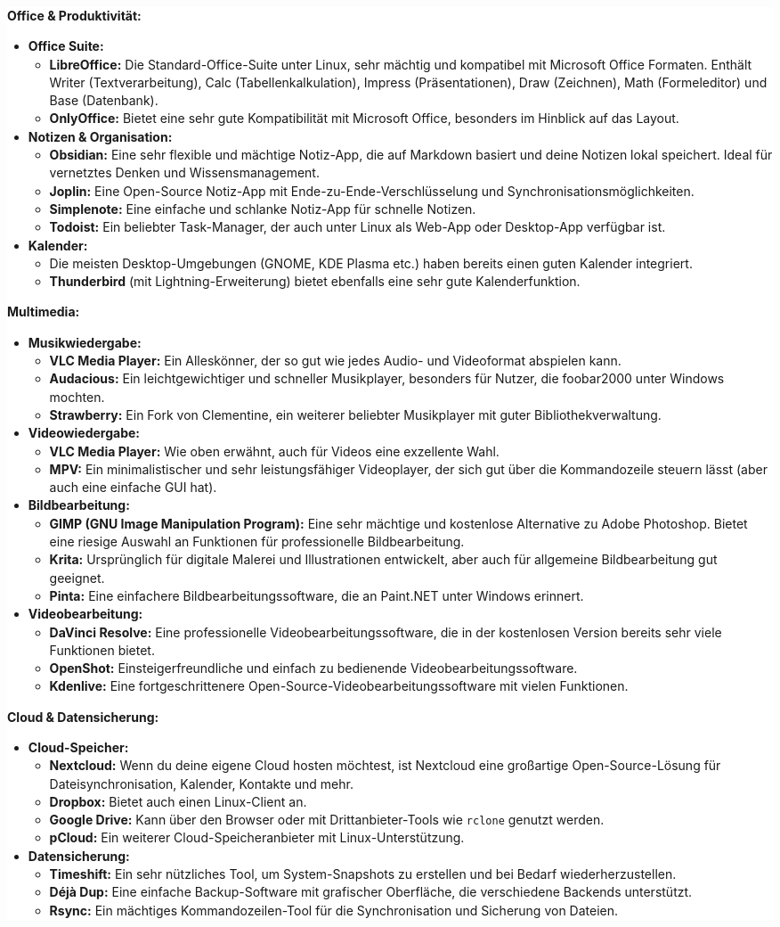 **Office & Produktivität:**

- **Office Suite:**
    - **LibreOffice:** Die Standard-Office-Suite unter Linux, sehr mächtig und kompatibel mit Microsoft Office Formaten. Enthält Writer (Textverarbeitung), Calc (Tabellenkalkulation), Impress (Präsentationen), Draw (Zeichnen), Math (Formeleditor) und Base (Datenbank).
    - **OnlyOffice:** Bietet eine sehr gute Kompatibilität mit Microsoft Office, besonders im Hinblick auf das Layout.
- **Notizen & Organisation:**
    - **Obsidian:** Eine sehr flexible und mächtige Notiz-App, die auf Markdown basiert und deine Notizen lokal speichert. Ideal für vernetztes Denken und Wissensmanagement.
    - **Joplin:** Eine Open-Source Notiz-App mit Ende-zu-Ende-Verschlüsselung und Synchronisationsmöglichkeiten.
    - **Simplenote:** Eine einfache und schlanke Notiz-App für schnelle Notizen.
    - **Todoist:** Ein beliebter Task-Manager, der auch unter Linux als Web-App oder Desktop-App verfügbar ist.
- **Kalender:**
    - Die meisten Desktop-Umgebungen (GNOME, KDE Plasma etc.) haben bereits einen guten Kalender integriert.
    - **Thunderbird** (mit Lightning-Erweiterung) bietet ebenfalls eine sehr gute Kalenderfunktion.

**Multimedia:**

- **Musikwiedergabe:**
    - **VLC Media Player:** Ein Alleskönner, der so gut wie jedes Audio- und Videoformat abspielen kann.
    - **Audacious:** Ein leichtgewichtiger und schneller Musikplayer, besonders für Nutzer, die foobar2000 unter Windows mochten.
    - **Strawberry:** Ein Fork von Clementine, ein weiterer beliebter Musikplayer mit guter Bibliothekverwaltung.
- **Videowiedergabe:**
    - **VLC Media Player:** Wie oben erwähnt, auch für Videos eine exzellente Wahl.
    - **MPV:** Ein minimalistischer und sehr leistungsfähiger Videoplayer, der sich gut über die Kommandozeile steuern lässt (aber auch eine einfache GUI hat).
- **Bildbearbeitung:**
    - **GIMP (GNU Image Manipulation Program):** Eine sehr mächtige und kostenlose Alternative zu Adobe Photoshop. Bietet eine riesige Auswahl an Funktionen für professionelle Bildbearbeitung.
    - **Krita:** Ursprünglich für digitale Malerei und Illustrationen entwickelt, aber auch für allgemeine Bildbearbeitung gut geeignet.
    - **Pinta:** Eine einfachere Bildbearbeitungssoftware, die an Paint.NET unter Windows erinnert.
- **Videobearbeitung:**
    - **DaVinci Resolve:** Eine professionelle Videobearbeitungssoftware, die in der kostenlosen Version bereits sehr viele Funktionen bietet.
    - **OpenShot:** Einsteigerfreundliche und einfach zu bedienende Videobearbeitungssoftware.
    - **Kdenlive:** Eine fortgeschrittenere Open-Source-Videobearbeitungssoftware mit vielen Funktionen.

**Cloud & Datensicherung:**

- **Cloud-Speicher:**
    - **Nextcloud:** Wenn du deine eigene Cloud hosten möchtest, ist Nextcloud eine großartige Open-Source-Lösung für Dateisynchronisation, Kalender, Kontakte und mehr.
    - **Dropbox:** Bietet auch einen Linux-Client an.
    - **Google Drive:** Kann über den Browser oder mit Drittanbieter-Tools wie `rclone` genutzt werden.
    - **pCloud:** Ein weiterer Cloud-Speicheranbieter mit Linux-Unterstützung.
- **Datensicherung:**
    - **Timeshift:** Ein sehr nützliches Tool, um System-Snapshots zu erstellen und bei Bedarf wiederherzustellen.
    - **Déjà Dup:** Eine einfache Backup-Software mit grafischer Oberfläche, die verschiedene Backends unterstützt.
    - **Rsync:** Ein mächtiges Kommandozeilen-Tool für die Synchronisation und Sicherung von Dateien.
